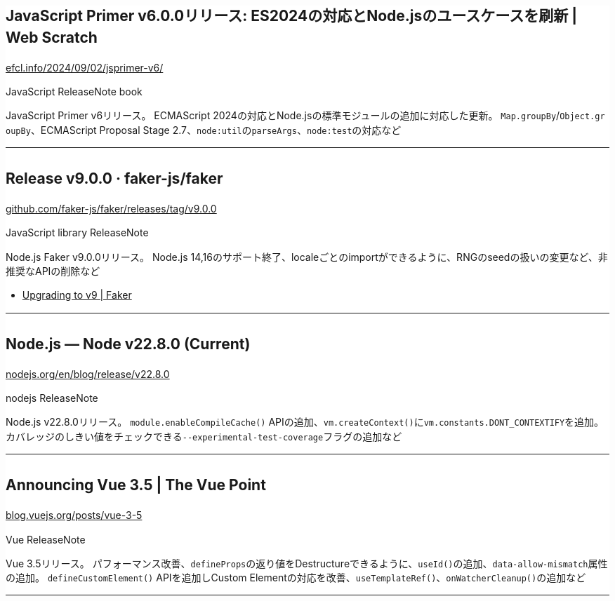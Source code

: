## JavaScript Primer v6.0.0リリース: ES2024の対応とNode.jsのユースケースを刷新 | Web Scratch
[efcl.info/2024/09/02/jsprimer-v6/](https://efcl.info/2024/09/02/jsprimer-v6/ "JavaScript Primer v6.0.0リリース: ES2024の対応とNode.jsのユースケースを刷新 | Web Scratch")
<p class="jser-tags jser-tag-icon"><span class="jser-tag">JavaScript</span> <span class="jser-tag">ReleaseNote</span> <span class="jser-tag">book</span></p>

JavaScript Primer v6リリース。
ECMAScript 2024の対応とNode.jsの標準モジュールの追加に対応した更新。
`Map.groupBy`/`Object.groupBy`、ECMAScript Proposal Stage 2.7、`node:util`の`parseArgs`、`node:test`の対応など


----

## Release v9.0.0 · faker-js/faker
[github.com/faker-js/faker/releases/tag/v9.0.0](https://github.com/faker-js/faker/releases/tag/v9.0.0 "Release v9.0.0 · faker-js/faker")
<p class="jser-tags jser-tag-icon"><span class="jser-tag">JavaScript</span> <span class="jser-tag">library</span> <span class="jser-tag">ReleaseNote</span></p>

Node.js Faker v9.0.0リリース。
Node.js 14,16のサポート終了、localeごとのimportができるように、RNGのseedの扱いの変更など、非推奨なAPIの削除など

- [Upgrading to v9 | Faker](https://v9.fakerjs.dev/guide/upgrading.html "Upgrading to v9 | Faker")

----

## Node.js — Node v22.8.0 (Current)
[nodejs.org/en/blog/release/v22.8.0](https://nodejs.org/en/blog/release/v22.8.0 "Node.js — Node v22.8.0 (Current)")
<p class="jser-tags jser-tag-icon"><span class="jser-tag">nodejs</span> <span class="jser-tag">ReleaseNote</span></p>

Node.js v22.8.0リリース。
`module.enableCompileCache()` APIの追加、`vm.createContext()`に`vm.constants.DONT_CONTEXTIFY`を追加。
カバレッジのしきい値をチェックできる`--experimental-test-coverage`フラグの追加など


----

## Announcing Vue 3.5 | The Vue Point
[blog.vuejs.org/posts/vue-3-5](https://blog.vuejs.org/posts/vue-3-5 "Announcing Vue 3.5 | The Vue Point")
<p class="jser-tags jser-tag-icon"><span class="jser-tag">Vue</span> <span class="jser-tag">ReleaseNote</span></p>

Vue 3.5リリース。
パフォーマンス改善、`defineProps`の返り値をDestructureできるように、`useId()`の追加、`data-allow-mismatch`属性の追加。
`defineCustomElement()` APIを追加しCustom Elementの対応を改善、`useTemplateRef()`、`onWatcherCleanup()`の追加など


----
